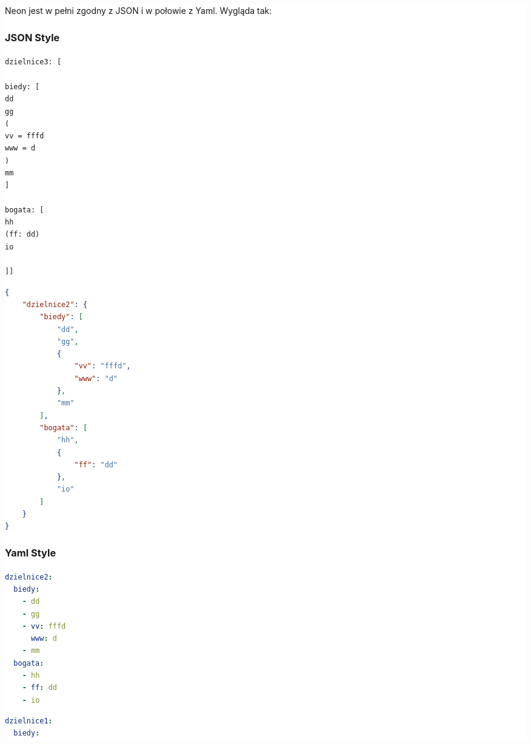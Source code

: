 Neon jest w pełni zgodny z JSON i w połowie z Yaml. Wygląda tak: 

### JSON Style

```neon
dzielnice3: [
 
biedy: [
dd
gg
(
vv = fffd
www = d
)
mm
]
 
bogata: [
hh
(ff: dd)
io
 
]]
```
```json
{
    "dzielnice2": {
        "biedy": [
            "dd",
            "gg",
            {
                "vv": "fffd",
                "www": "d"
            },
            "mm"
        ],
        "bogata": [
            "hh",
            {
                "ff": "dd"
            },
            "io"
        ]
    }
}
```

### Yaml Style

```yaml
dzielnice2:
  biedy:
    - dd
    - gg
    - vv: fffd
      www: d
    - mm
  bogata:
    - hh
    - ff: dd
    - io
```
```yaml
dzielnice1:
  biedy:
```
